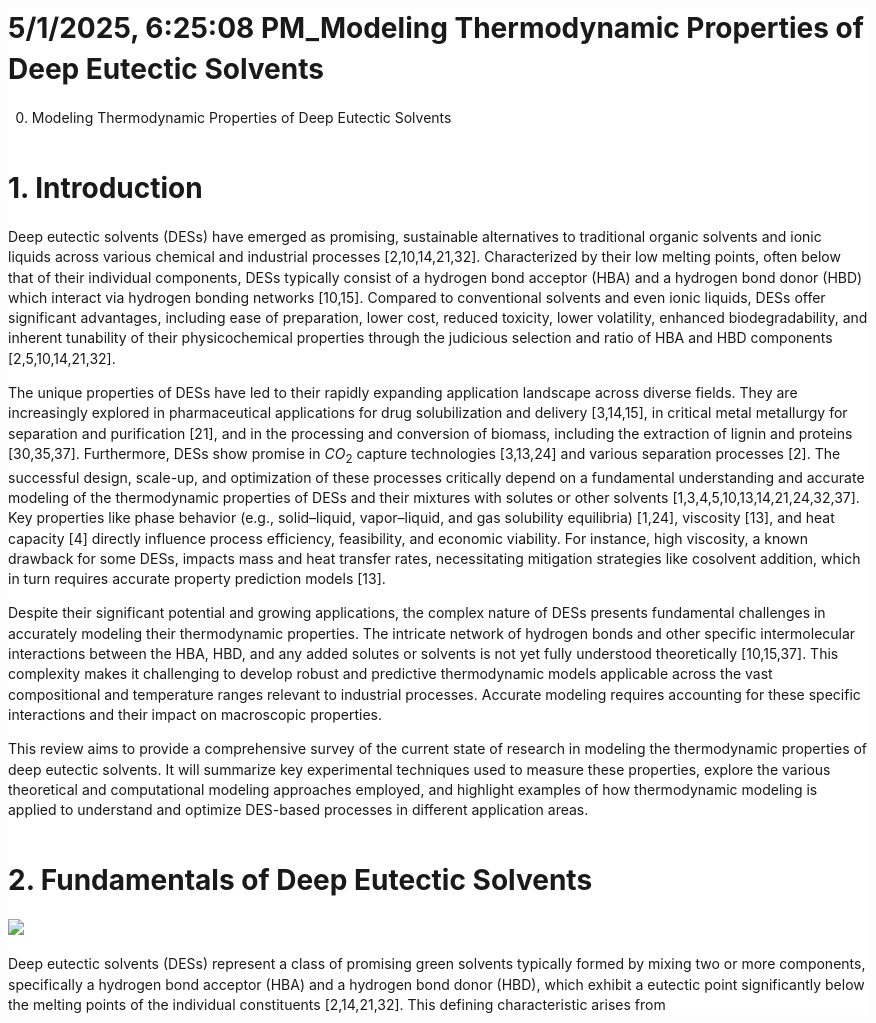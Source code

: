# 5/1/2025, 6:25:08 PM_Modeling Thermodynamic Properties of Deep Eutectic Solvents  

0. Modeling Thermodynamic Properties of Deep Eutectic Solvents  

# 1. Introduction  

Deep eutectic solvents (DESs) have emerged as promising, sustainable alternatives to traditional organic solvents and ionic liquids across various chemical and industrial processes [2,10,14,21,32]. Characterized by their low melting points, often below that of their individual components, DESs typically consist of a hydrogen bond acceptor (HBA) and a hydrogen bond donor (HBD) which interact via hydrogen bonding networks [10,15]. Compared to conventional solvents and even ionic liquids, DESs offer significant advantages, including ease of preparation, lower cost, reduced toxicity, lower volatility, enhanced biodegradability, and inherent tunability of their physicochemical properties through the judicious selection and ratio of HBA and HBD components [2,5,10,14,21,32].  

The unique properties of DESs have led to their rapidly expanding application landscape across diverse fields. They are increasingly explored in pharmaceutical applications for drug solubilization and delivery [3,14,15], in critical metal metallurgy for separation and purification [21], and in the processing and conversion of biomass, including the extraction of lignin and proteins [30,35,37]. Furthermore, DESs show promise in $C O _ { 2 }$ capture technologies [3,13,24] and various separation processes [2]. The successful design, scale-up, and optimization of these processes critically depend on a fundamental understanding and accurate modeling of the thermodynamic properties of DESs and their mixtures with solutes or other solvents [1,3,4,5,10,13,14,21,24,32,37]. Key properties like phase behavior (e.g., solid–liquid, vapor–liquid, and gas solubility equilibria) [1,24], viscosity [13], and heat capacity [4] directly influence process efficiency, feasibility, and economic viability. For instance, high viscosity, a known drawback for some DESs, impacts mass and heat transfer rates, necessitating mitigation strategies like cosolvent addition, which in turn requires accurate property prediction models [13].  

Despite their significant potential and growing applications, the complex nature of DESs presents fundamental challenges in accurately modeling their thermodynamic properties. The intricate network of hydrogen bonds and other specific intermolecular interactions between the HBA, HBD, and any added solutes or solvents is not yet fully understood theoretically [10,15,37]. This complexity makes it challenging to develop robust and predictive thermodynamic models applicable across the vast compositional and temperature ranges relevant to industrial processes. Accurate modeling requires accounting for these specific interactions and their impact on macroscopic properties.​  

This review aims to provide a comprehensive survey of the current state of research in modeling the thermodynamic properties of deep eutectic solvents. It will summarize key experimental techniques used to measure these properties, explore the various theoretical and computational modeling approaches employed, and highlight examples of how thermodynamic modeling is applied to understand and optimize DES-based processes in different application areas.  

# 2. Fundamentals of Deep Eutectic Solvents  

![](images/5a3a9b5b1d6be235ec12e43812ffafb51390475173312c806dcbba9b1cb0efdc.jpg)  

Deep eutectic solvents (DESs) represent a class of promising green solvents typically formed by mixing two or more components, specifically a hydrogen bond acceptor (HBA) and a hydrogen bond donor (HBD), which exhibit a eutectic point significantly below the melting points of the individual constituents [2,14,21,32]. This defining characteristic arises from  
